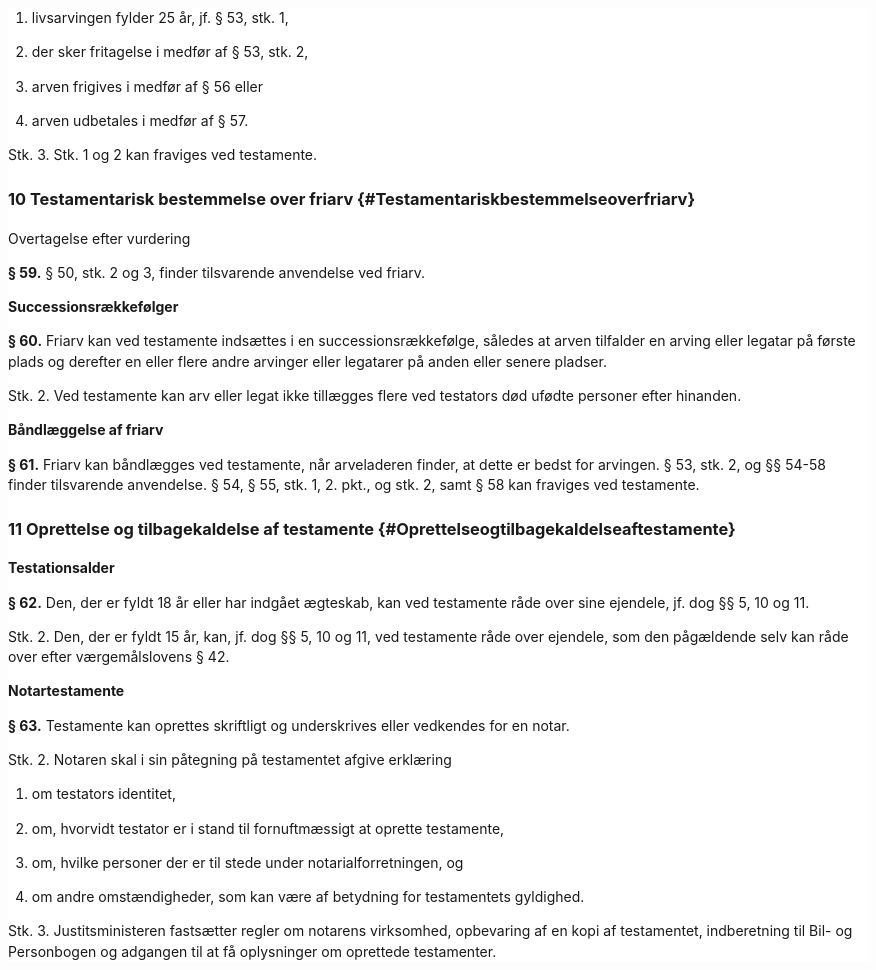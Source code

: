 1) livsarvingen fylder 25 år, jf. § 53, stk. 1,

2) der sker fritagelse i medfør af § 53, stk. 2,

3) arven frigives i medfør af § 56 eller

4) arven udbetales i medfør af § 57.

Stk. 3. Stk. 1 og 2 kan fraviges ved testamente.


### 10 Testamentarisk bestemmelse over friarv {#Testamentariskbestemmelseoverfriarv}

Overtagelse efter vurdering

__§ 59.__ § 50, stk. 2 og 3, finder tilsvarende anvendelse ved friarv.

__Successionsrækkefølger__

__§ 60.__ Friarv kan ved testamente indsættes i en successionsrækkefølge, således at arven tilfalder en arving eller legatar på første plads og derefter en eller flere andre arvinger eller legatarer på anden eller senere pladser.

Stk. 2. Ved testamente kan arv eller legat ikke tillægges flere ved testators død ufødte personer efter hinanden.

__Båndlæggelse af friarv__

__§ 61.__ Friarv kan båndlægges ved testamente, når arveladeren finder, at dette er bedst for arvingen. § 53, stk. 2, og §§ 54-58 finder tilsvarende anvendelse. § 54, § 55, stk. 1, 2. pkt., og stk. 2, samt § 58 kan fraviges ved testamente.


### 11 Oprettelse og tilbagekaldelse af testamente {#Oprettelseogtilbagekaldelseaftestamente}

__Testationsalder__

__§ 62.__ Den, der er fyldt 18 år eller har indgået ægteskab, kan ved testamente råde over sine ejendele, jf. dog §§ 5, 10 og 11.

Stk. 2. Den, der er fyldt 15 år, kan, jf. dog §§ 5, 10 og 11, ved testamente råde over ejendele, som den pågældende selv kan råde over efter værgemålslovens § 42.

__Notartestamente__

__§ 63.__ Testamente kan oprettes skriftligt og underskrives eller vedkendes for en notar.

Stk. 2. Notaren skal i sin påtegning på testamentet afgive erklæring

1) om testators identitet,

2) om, hvorvidt testator er i stand til fornuftmæssigt at oprette testamente,

3) om, hvilke personer der er til stede under notarialforretningen, og

4) om andre omstændigheder, som kan være af betydning for testamentets gyldighed.

Stk. 3. Justitsministeren fastsætter regler om notarens virksomhed, opbevaring af en kopi af testamentet, indberetning til Bil- og Personbogen og adgangen til at få oplysninger om oprettede testamenter.

